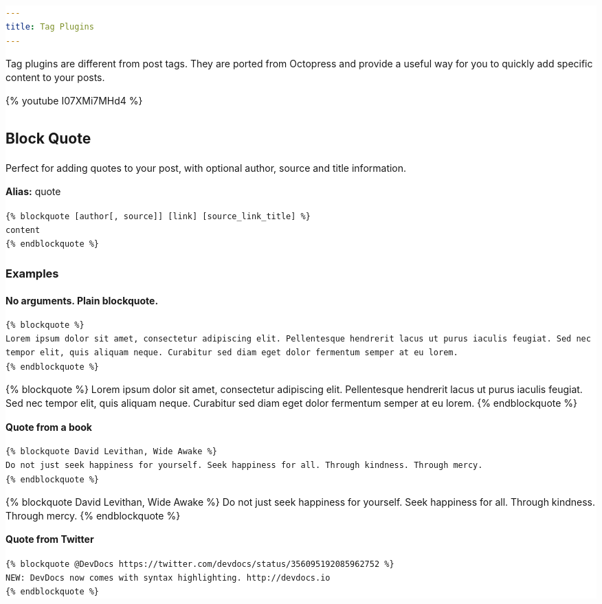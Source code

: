```yaml
---
title: Tag Plugins
---
```

Tag plugins are different from post tags. They are ported from Octopress and provide a useful way for you to quickly add specific content to your posts.

{% youtube I07XMi7MHd4 %}

## Block Quote

Perfect for adding quotes to your post, with optional author, source and title information.

**Alias:** quote

```
{% blockquote [author[, source]] [link] [source_link_title] %}
content
{% endblockquote %}
```

### Examples

**No arguments. Plain blockquote.**

```
{% blockquote %}
Lorem ipsum dolor sit amet, consectetur adipiscing elit. Pellentesque hendrerit lacus ut purus iaculis feugiat. Sed nec tempor elit, quis aliquam neque. Curabitur sed diam eget dolor fermentum semper at eu lorem.
{% endblockquote %}
```

{% blockquote %}
Lorem ipsum dolor sit amet, consectetur adipiscing elit. Pellentesque hendrerit lacus ut purus iaculis feugiat. Sed nec tempor elit, quis aliquam neque. Curabitur sed diam eget dolor fermentum semper at eu lorem.
{% endblockquote %}

**Quote from a book**

```
{% blockquote David Levithan, Wide Awake %}
Do not just seek happiness for yourself. Seek happiness for all. Through kindness. Through mercy.
{% endblockquote %}
```

{% blockquote David Levithan, Wide Awake %}
Do not just seek happiness for yourself. Seek happiness for all. Through kindness. Through mercy.
{% endblockquote %}

**Quote from Twitter**

```
{% blockquote @DevDocs https://twitter.com/devdocs/status/356095192085962752 %}
NEW: DevDocs now comes with syntax highlighting. http://devdocs.io
{% endblockquote %}
```
